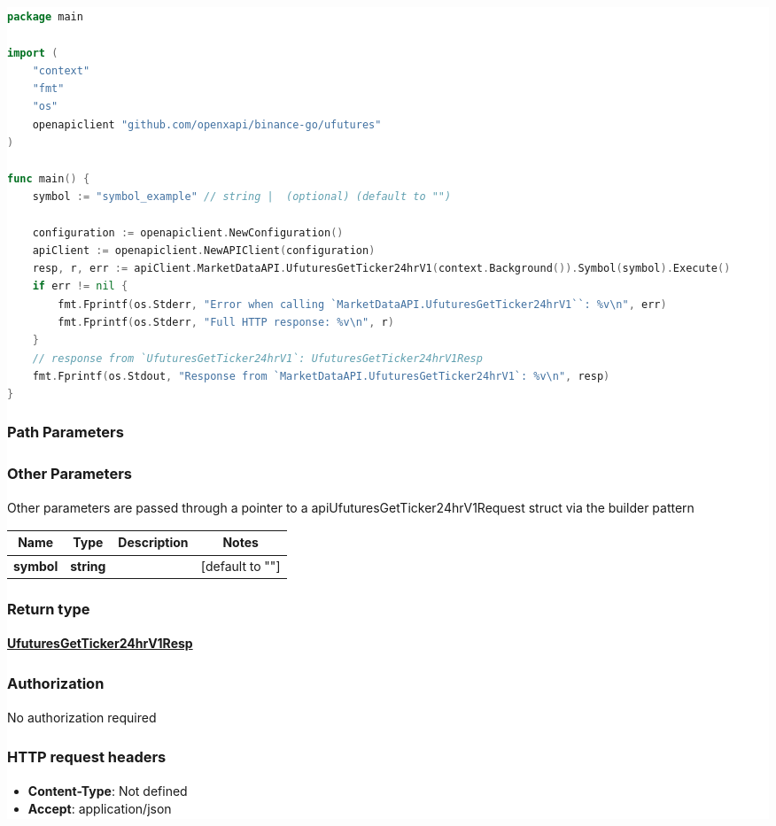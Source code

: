 ```go
package main

import (
	"context"
	"fmt"
	"os"
	openapiclient "github.com/openxapi/binance-go/ufutures"
)

func main() {
	symbol := "symbol_example" // string |  (optional) (default to "")

	configuration := openapiclient.NewConfiguration()
	apiClient := openapiclient.NewAPIClient(configuration)
	resp, r, err := apiClient.MarketDataAPI.UfuturesGetTicker24hrV1(context.Background()).Symbol(symbol).Execute()
	if err != nil {
		fmt.Fprintf(os.Stderr, "Error when calling `MarketDataAPI.UfuturesGetTicker24hrV1``: %v\n", err)
		fmt.Fprintf(os.Stderr, "Full HTTP response: %v\n", r)
	}
	// response from `UfuturesGetTicker24hrV1`: UfuturesGetTicker24hrV1Resp
	fmt.Fprintf(os.Stdout, "Response from `MarketDataAPI.UfuturesGetTicker24hrV1`: %v\n", resp)
}
```

### Path Parameters



### Other Parameters

Other parameters are passed through a pointer to a apiUfuturesGetTicker24hrV1Request struct via the builder pattern


Name | Type | Description  | Notes
------------- | ------------- | ------------- | -------------
 **symbol** | **string** |  | [default to &quot;&quot;]

### Return type

[**UfuturesGetTicker24hrV1Resp**](UfuturesGetTicker24hrV1Resp.md)

### Authorization

No authorization required

### HTTP request headers

- **Content-Type**: Not defined
- **Accept**: application/json
